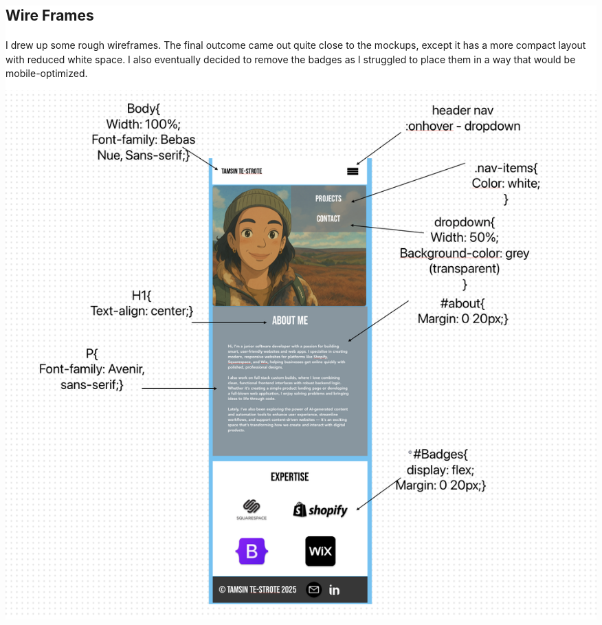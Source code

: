 ## Wire Frames

I drew up some rough wireframes. The final outcome came out quite close to the mockups, except it has a more compact layout with reduced white space. I also eventually decided to remove the badges as I struggled to place them in a way that would be mobile-optimized.

<img src="assets/images/read-me-imgs/wireframes/mobile_view.png" alt="Wireframe mockups">